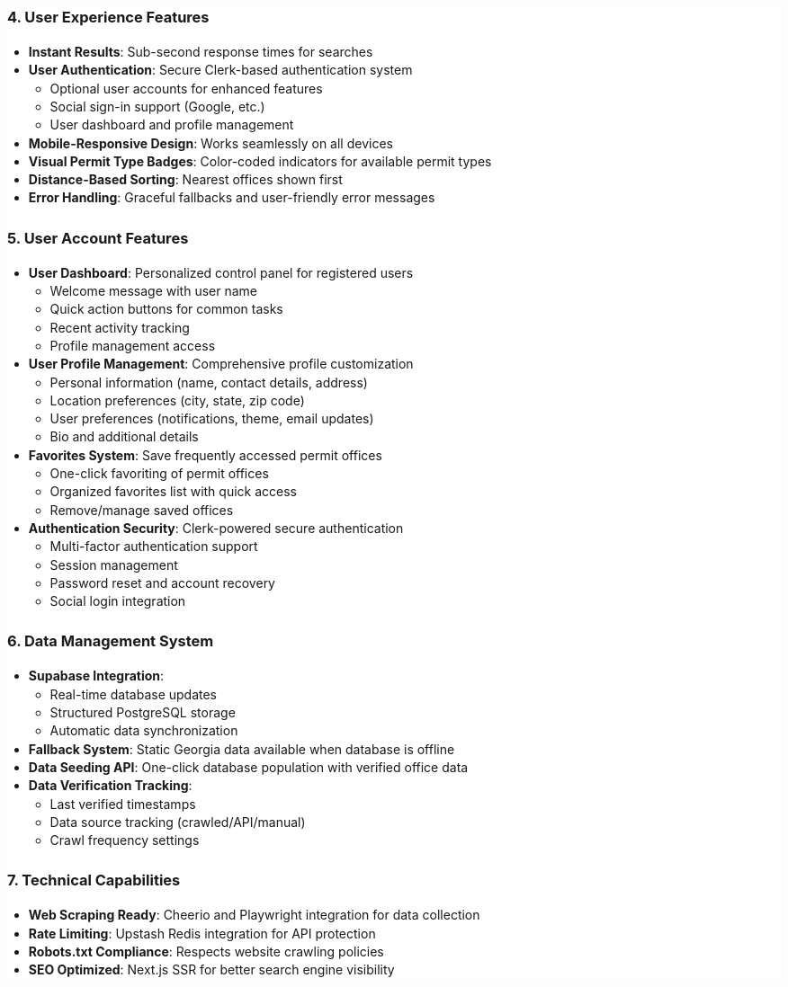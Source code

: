 ### 4. **User Experience Features**
- **Instant Results**: Sub-second response times for searches
- **User Authentication**: Secure Clerk-based authentication system
  - Optional user accounts for enhanced features
  - Social sign-in support (Google, etc.)
  - User dashboard and profile management
- **Mobile-Responsive Design**: Works seamlessly on all devices
- **Visual Permit Type Badges**: Color-coded indicators for available permit types
- **Distance-Based Sorting**: Nearest offices shown first
- **Error Handling**: Graceful fallbacks and user-friendly error messages

### 5. **User Account Features**
- **User Dashboard**: Personalized control panel for registered users
  - Welcome message with user name
  - Quick action buttons for common tasks
  - Recent activity tracking
  - Profile management access
- **User Profile Management**: Comprehensive profile customization
  - Personal information (name, contact details, address)
  - Location preferences (city, state, zip code)
  - User preferences (notifications, theme, email updates)
  - Bio and additional details
- **Favorites System**: Save frequently accessed permit offices
  - One-click favoriting of permit offices
  - Organized favorites list with quick access
  - Remove/manage saved offices
- **Authentication Security**: Clerk-powered secure authentication
  - Multi-factor authentication support
  - Session management
  - Password reset and account recovery
  - Social login integration

### 6. **Data Management System**
- **Supabase Integration**:
  - Real-time database updates
  - Structured PostgreSQL storage
  - Automatic data synchronization
- **Fallback System**: Static Georgia data available when database is offline
- **Data Seeding API**: One-click database population with verified office data
- **Data Verification Tracking**:
  - Last verified timestamps
  - Data source tracking (crawled/API/manual)
  - Crawl frequency settings

### 7. **Technical Capabilities**
- **Web Scraping Ready**: Cheerio and Playwright integration for data collection
- **Rate Limiting**: Upstash Redis integration for API protection
- **Robots.txt Compliance**: Respects website crawling policies
- **SEO Optimized**: Next.js SSR for better search engine visibility
